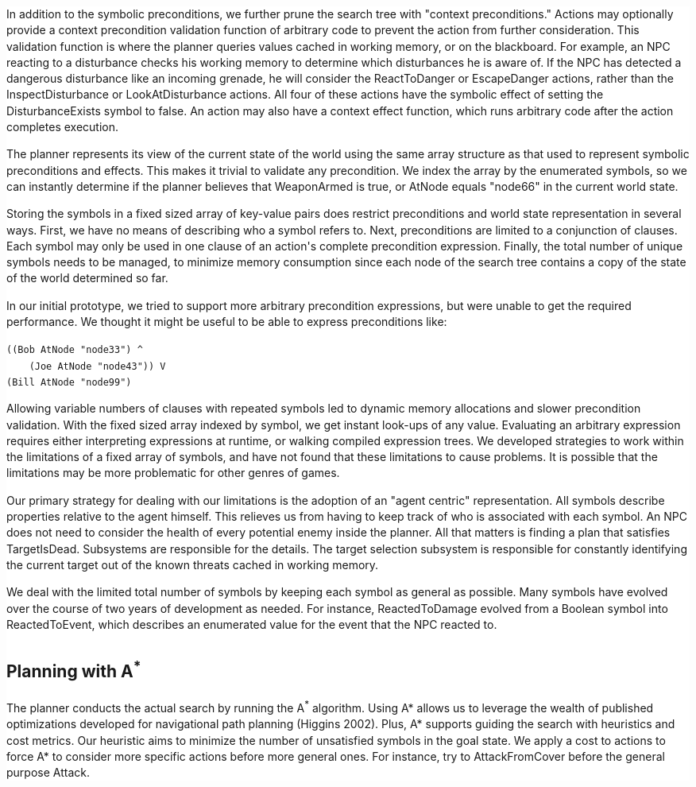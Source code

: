 In addition to the symbolic preconditions, we further prune the search tree with "context preconditions." Actions may optionally provide a context precondition validation function of arbitrary code to prevent the action from further consideration. This validation function is where the planner queries values cached in working memory, or on the blackboard. For example, an NPC reacting to a disturbance checks his working memory to determine which disturbances he is aware of. If the NPC has detected a dangerous disturbance like an incoming grenade, he will consider the ReactToDanger or EscapeDanger actions, rather than the InspectDisturbance or LookAtDisturbance actions. All four of these actions have the symbolic effect of setting the DisturbanceExists symbol to false. An action may also have a context effect function, which runs arbitrary code after the action completes execution.

The planner represents its view of the current state of the world using the same array structure as that used to represent symbolic preconditions and effects. This makes it trivial to validate any precondition. We index the array by the enumerated symbols, so we can instantly determine if the planner believes that WeaponArmed is true, or AtNode equals "node66" in the current world state.

Storing the symbols in a fixed sized array of key-value pairs does restrict preconditions and world state representation in several ways. First, we have no means of describing who a symbol refers to. Next, preconditions are limited to a conjunction of clauses. Each symbol may only be used in one clause of an action's complete precondition expression. Finally, the total number of unique symbols needs to be managed, to minimize memory consumption since each node of the search tree contains a copy of the state of the world determined so far.

In our initial prototype, we tried to support more arbitrary precondition expressions, but were unable to get the required performance. We thought it might be useful to be able to express preconditions like:

```
((Bob AtNode "node33") ^
    (Joe AtNode "node43")) V
(Bill AtNode "node99")
```

Allowing variable numbers of clauses with repeated symbols led to dynamic memory allocations and slower precondition validation. With the fixed sized array indexed by symbol, we get instant look-ups of any value. Evaluating an arbitrary expression requires either interpreting expressions at runtime, or walking compiled expression trees. We developed strategies to work within the limitations of a fixed array of symbols, and have not found that these limitations to cause problems. It is possible that the limitations may be more problematic for other genres of games.

Our primary strategy for dealing with our limitations is the adoption of an "agent centric" representation. All symbols describe properties relative to the agent himself. This relieves us from having to keep track of who is associated with each symbol. An NPC does not need to consider the health of every potential enemy inside the planner. All that matters is finding a plan that satisfies TargetIsDead. Subsystems are responsible for the details. The target selection subsystem is responsible for constantly identifying the current target out of the known threats cached in working memory.

We deal with the limited total number of symbols by keeping each symbol as general as possible. Many symbols have evolved over the course of two years of development as needed. For instance, ReactedToDamage evolved from a Boolean symbol into ReactedToEvent, which describes an enumerated value for the event that the NPC reacted to.

## Planning with $\mathbf{A}^{*}$

The planner conducts the actual search by running the $\mathrm{A}^{*}$ algorithm. Using A* allows us to leverage the wealth of published optimizations developed for navigational path planning (Higgins 2002). Plus, A* supports guiding the search with heuristics and cost metrics. Our heuristic aims to minimize the number of unsatisfied symbols in the goal state. We apply a cost to actions to force A* to consider more specific actions before more general ones. For instance, try to AttackFromCover before the general purpose Attack.
